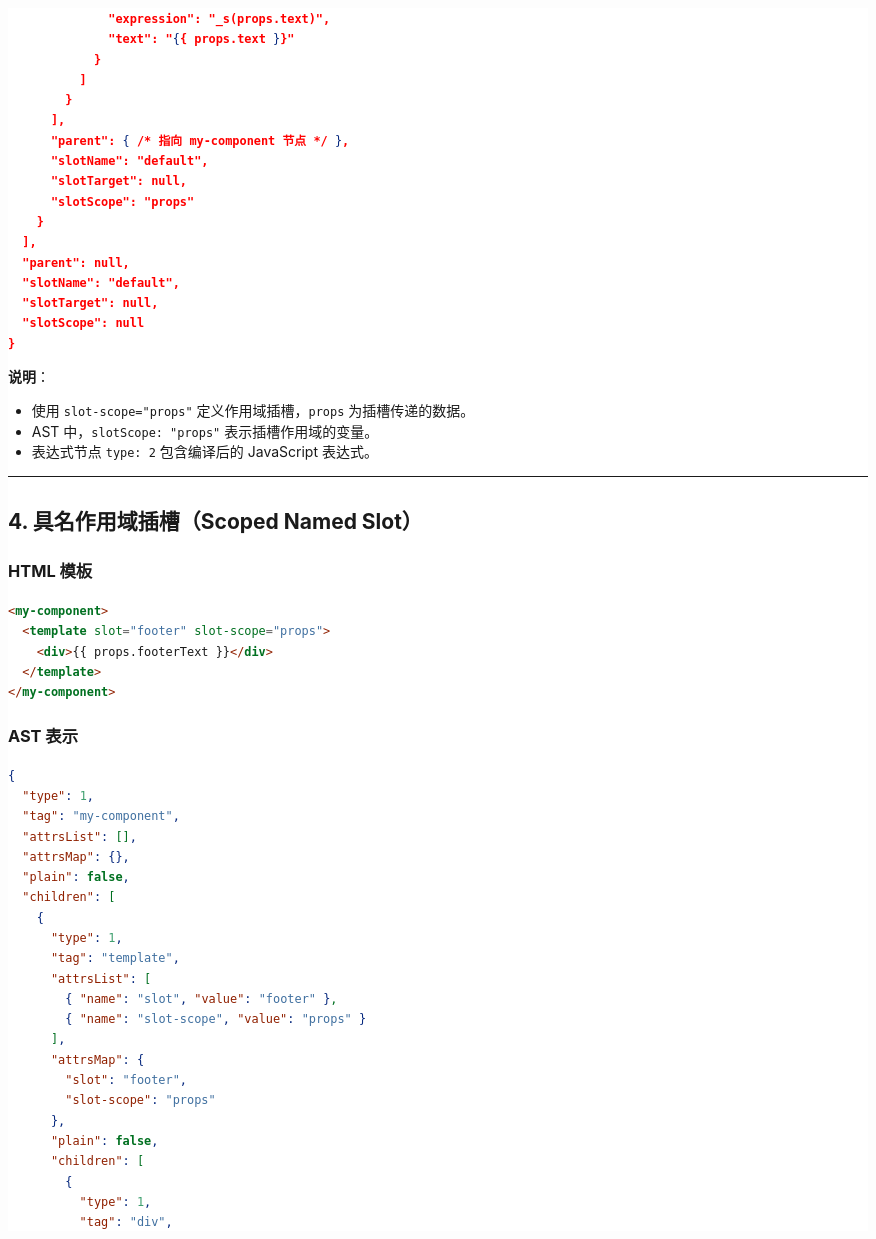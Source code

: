 ```json
              "expression": "_s(props.text)",
              "text": "{{ props.text }}"
            }
          ]
        }
      ],
      "parent": { /* 指向 my-component 节点 */ },
      "slotName": "default",
      "slotTarget": null,
      "slotScope": "props"
    }
  ],
  "parent": null,
  "slotName": "default",
  "slotTarget": null,
  "slotScope": null
}
```

**说明**：
- 使用 `slot-scope="props"` 定义作用域插槽，`props` 为插槽传递的数据。
- AST 中，`slotScope: "props"` 表示插槽作用域的变量。
- 表达式节点 `type: 2` 包含编译后的 JavaScript 表达式。

---

## 4. 具名作用域插槽（Scoped Named Slot）

### HTML 模板

```html
<my-component>
  <template slot="footer" slot-scope="props">
    <div>{{ props.footerText }}</div>
  </template>
</my-component>
```

### AST 表示

```json
{
  "type": 1,
  "tag": "my-component",
  "attrsList": [],
  "attrsMap": {},
  "plain": false,
  "children": [
    {
      "type": 1,
      "tag": "template",
      "attrsList": [
        { "name": "slot", "value": "footer" },
        { "name": "slot-scope", "value": "props" }
      ],
      "attrsMap": {
        "slot": "footer",
        "slot-scope": "props"
      },
      "plain": false,
      "children": [
        {
          "type": 1,
          "tag": "div",
```